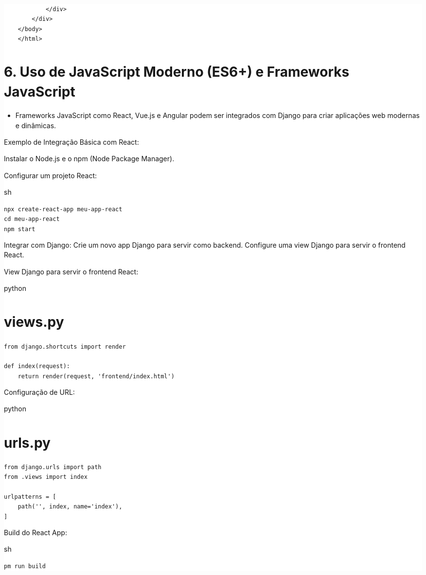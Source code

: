                 </div>
            </div>
        </body>
        </html>

# 6. Uso de JavaScript Moderno (ES6+) e Frameworks JavaScript

- Frameworks JavaScript como React, Vue.js e Angular podem ser integrados com Django para criar aplicações web modernas e dinâmicas.

Exemplo de Integração Básica com React:

Instalar o Node.js e o npm (Node Package Manager).

Configurar um projeto React:

sh

    npx create-react-app meu-app-react
    cd meu-app-react
    npm start

Integrar com Django:
Crie um novo app Django para servir como backend.
Configure uma view Django para servir o frontend React.

View Django para servir o frontend React:

python

# views.py
    from django.shortcuts import render

    def index(request):
        return render(request, 'frontend/index.html')

Configuração de URL:

python

# urls.py
    from django.urls import path
    from .views import index

    urlpatterns = [
        path('', index, name='index'),
    ]

Build do React App:

sh

    pm run build
